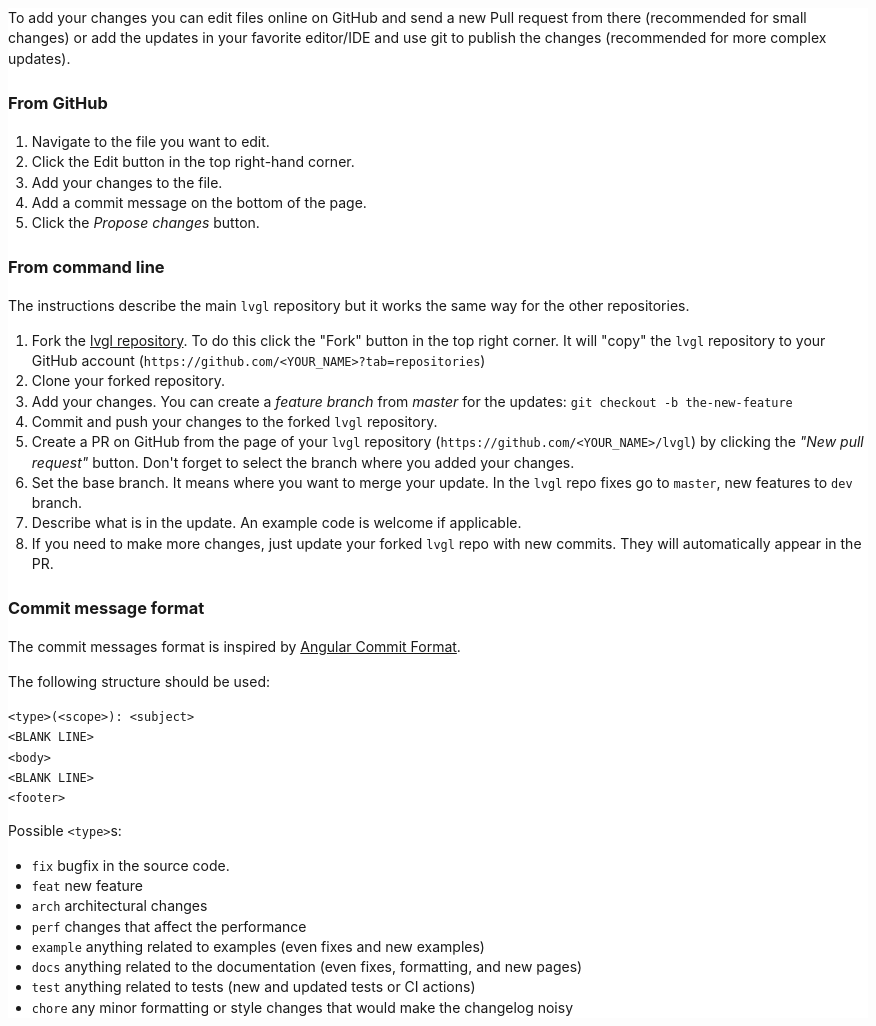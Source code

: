 To add your changes you can edit files online on GitHub and send a new Pull request from there (recommended for small changes) or
 add the updates in your favorite editor/IDE and use git to publish the changes (recommended for more complex updates).

### From GitHub
1. Navigate to the file you want to edit.
2. Click the Edit button in the top right-hand corner.
3. Add your changes to the file.
4. Add a commit message on the bottom of the page.
5. Click the *Propose changes* button.

### From command line

The instructions describe the main `lvgl` repository but it works the same way for the other repositories.
1. Fork the [lvgl repository](https://github.com/lvgl/lvgl). To do this click the "Fork" button in the top right corner. 
It will "copy" the `lvgl` repository to your GitHub account (`https://github.com/<YOUR_NAME>?tab=repositories`)
2. Clone your forked repository.
3. Add your changes. You can create a *feature branch* from *master* for the updates: `git checkout -b the-new-feature` 
4. Commit and push your changes to the forked `lvgl` repository.
5. Create a PR on GitHub from the page of your `lvgl` repository (`https://github.com/<YOUR_NAME>/lvgl`) by clicking the *"New pull request"* button. Don't forget to select the branch where you added your changes.
7. Set the base branch. It means where you want to merge your update. In the `lvgl` repo fixes go to `master`, new features to `dev` branch. 
8. Describe what is in the update. An example code is welcome if applicable.
9. If you need to make more changes, just update your forked `lvgl` repo with new commits. They will automatically appear in the PR.

### Commit message format
The commit messages format is inspired by [Angular Commit Format](https://gist.github.com/brianclements/841ea7bffdb01346392c).

The following structure should be used:
```
<type>(<scope>): <subject>
<BLANK LINE>
<body>
<BLANK LINE>
<footer>
```

Possible `<type>`s:
- `fix` bugfix in the source code.
- `feat` new feature  
- `arch` architectural changes
- `perf` changes that affect the performance
- `example` anything related to examples (even fixes and new examples)
- `docs` anything related to the documentation (even fixes, formatting, and new pages)
- `test` anything related to tests (new and updated tests or CI actions)
- `chore` any minor formatting or style changes that would make the changelog noisy
